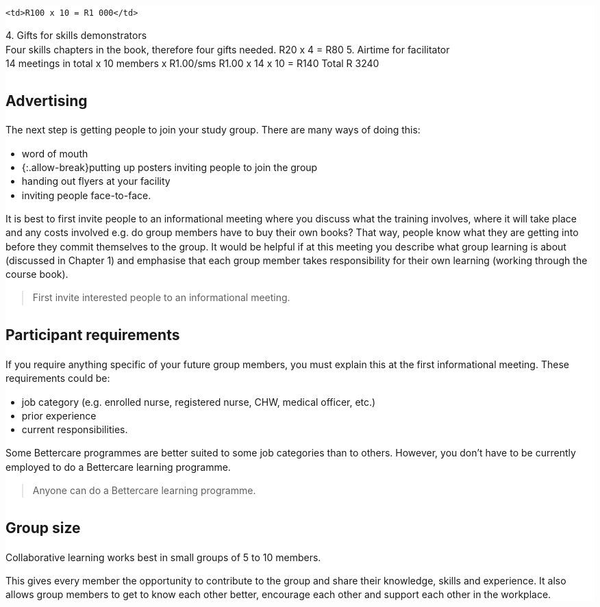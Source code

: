     <td>R100 x 10 = R1 000</td>
  </tr>
  <tr>
    <td>4. Gifts for skills demonstrators<br>Four skills chapters in the book, therefore four gifts needed.</td>
    <td>R20 x 4 = R80</td>
  </tr>
  <tr>
    <td>5. Airtime for facilitator<br>14 meetings in total x 10 members x R1.00/sms</td>
    <td>R1.00 x 14 x 10 = R140</td>
  </tr>
  <tr>
    <td>Total</td>
    <td>R 3240</td>
  </tr>
</table>

## Advertising

The next step is getting people to join your study group. There are many ways of doing this:

* word of mouth
* {:.allow-break}putting up posters inviting people to join the group
* handing out flyers at your facility
* inviting people face-to-face.

It is best to first invite people to an informational meeting where you discuss what the training involves, where it will take place and any costs involved e.g. do group members have to buy their own books? That way, people know what they are getting into before they commit themselves to the group. It would be helpful if at this meeting you describe what group learning is about (discussed in Chapter 1) and emphasise that each group member takes responsibility for their own learning (working through the course book).

> First invite interested people to an informational meeting.

## Participant requirements

If you require anything specific of your future group members, you must explain this at the first informational meeting. These requirements could be:

* job category (e.g. enrolled nurse, registered nurse, CHW, medical officer, etc.)
* prior experience
* current responsibilities.
	
Some Bettercare programmes are better suited to some job categories than to others. However, you don’t have to be currently employed to do a Bettercare learning programme.

> Anyone can do a Bettercare learning programme.

## Group size

Collaborative learning works best in small groups of 5 to 10 members. 

This gives every member the opportunity to contribute to the group and share their knowledge, skills and experience. It also allows group members to get to know each other better, encourage each other and support each other in the workplace. 
